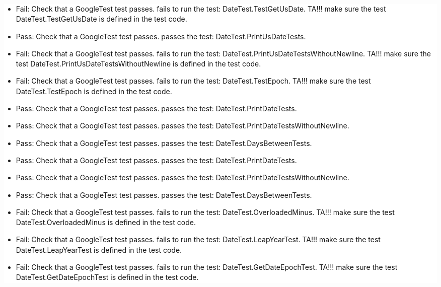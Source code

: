 

+ Fail: Check that a GoogleTest test passes.
    fails to run the test: DateTest.TestGetUsDate.
      TA!!! make sure the test DateTest.TestGetUsDate is defined in the test code.



+ Pass: Check that a GoogleTest test passes.
    passes the test: DateTest.PrintUsDateTests.



+ Fail: Check that a GoogleTest test passes.
    fails to run the test: DateTest.PrintUsDateTestsWithoutNewline.
      TA!!! make sure the test DateTest.PrintUsDateTestsWithoutNewline is defined in the test code.



+ Fail: Check that a GoogleTest test passes.
    fails to run the test: DateTest.TestEpoch.
      TA!!! make sure the test DateTest.TestEpoch is defined in the test code.



+ Pass: Check that a GoogleTest test passes.
    passes the test: DateTest.PrintDateTests.



+ Pass: Check that a GoogleTest test passes.
    passes the test: DateTest.PrintDateTestsWithoutNewline.



+ Pass: Check that a GoogleTest test passes.
    passes the test: DateTest.DaysBetweenTests.



+ Pass: Check that a GoogleTest test passes.
    passes the test: DateTest.PrintDateTests.



+ Pass: Check that a GoogleTest test passes.
    passes the test: DateTest.PrintDateTestsWithoutNewline.



+ Pass: Check that a GoogleTest test passes.
    passes the test: DateTest.DaysBetweenTests.



+ Fail: Check that a GoogleTest test passes.
    fails to run the test: DateTest.OverloadedMinus.
      TA!!! make sure the test DateTest.OverloadedMinus is defined in the test code.



+ Fail: Check that a GoogleTest test passes.
    fails to run the test: DateTest.LeapYearTest.
      TA!!! make sure the test DateTest.LeapYearTest is defined in the test code.



+ Fail: Check that a GoogleTest test passes.
    fails to run the test: DateTest.GetDateEpochTest.
      TA!!! make sure the test DateTest.GetDateEpochTest is defined in the test code.
